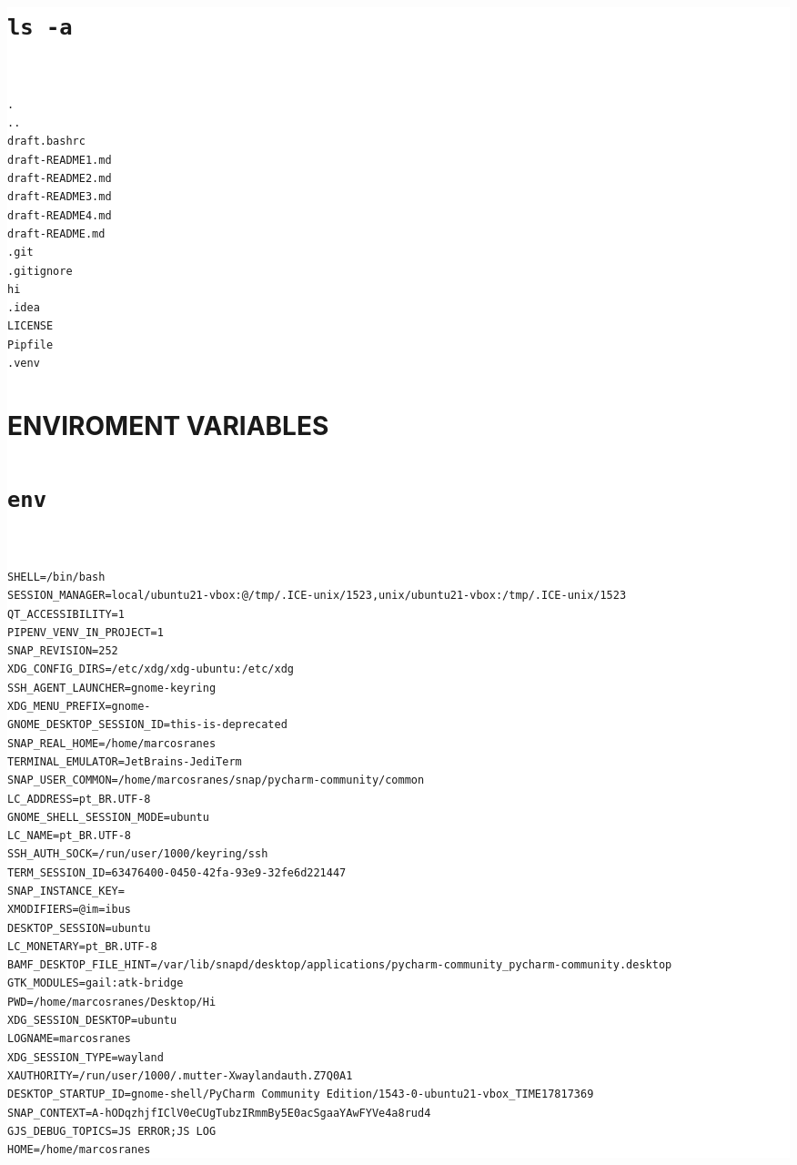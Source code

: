 # ` ls -a `
<span style='color:#fff; font-family: Dejavu Sans Mono; font-size: 1.1em;'>- Path: /home/marcosranes/Desktop/Hi</span>
```
.
..
draft.bashrc
draft-README1.md
draft-README2.md
draft-README3.md
draft-README4.md
draft-README.md
.git
.gitignore
hi
.idea
LICENSE
Pipfile
.venv
```

# ENVIROMENT VARIABLES

# ` env `
<span style='color:#fff; font-family: Dejavu Sans Mono; font-size: 1.1em;'>- Path: /home/marcosranes/Desktop/Hi</span>
```
SHELL=/bin/bash
SESSION_MANAGER=local/ubuntu21-vbox:@/tmp/.ICE-unix/1523,unix/ubuntu21-vbox:/tmp/.ICE-unix/1523
QT_ACCESSIBILITY=1
PIPENV_VENV_IN_PROJECT=1
SNAP_REVISION=252
XDG_CONFIG_DIRS=/etc/xdg/xdg-ubuntu:/etc/xdg
SSH_AGENT_LAUNCHER=gnome-keyring
XDG_MENU_PREFIX=gnome-
GNOME_DESKTOP_SESSION_ID=this-is-deprecated
SNAP_REAL_HOME=/home/marcosranes
TERMINAL_EMULATOR=JetBrains-JediTerm
SNAP_USER_COMMON=/home/marcosranes/snap/pycharm-community/common
LC_ADDRESS=pt_BR.UTF-8
GNOME_SHELL_SESSION_MODE=ubuntu
LC_NAME=pt_BR.UTF-8
SSH_AUTH_SOCK=/run/user/1000/keyring/ssh
TERM_SESSION_ID=63476400-0450-42fa-93e9-32fe6d221447
SNAP_INSTANCE_KEY=
XMODIFIERS=@im=ibus
DESKTOP_SESSION=ubuntu
LC_MONETARY=pt_BR.UTF-8
BAMF_DESKTOP_FILE_HINT=/var/lib/snapd/desktop/applications/pycharm-community_pycharm-community.desktop
GTK_MODULES=gail:atk-bridge
PWD=/home/marcosranes/Desktop/Hi
XDG_SESSION_DESKTOP=ubuntu
LOGNAME=marcosranes
XDG_SESSION_TYPE=wayland
XAUTHORITY=/run/user/1000/.mutter-Xwaylandauth.Z7Q0A1
DESKTOP_STARTUP_ID=gnome-shell/PyCharm Community Edition/1543-0-ubuntu21-vbox_TIME17817369
SNAP_CONTEXT=A-hODqzhjfIClV0eCUgTubzIRmmBy5E0acSgaaYAwFYVe4a8rud4
GJS_DEBUG_TOPICS=JS ERROR;JS LOG
HOME=/home/marcosranes
```